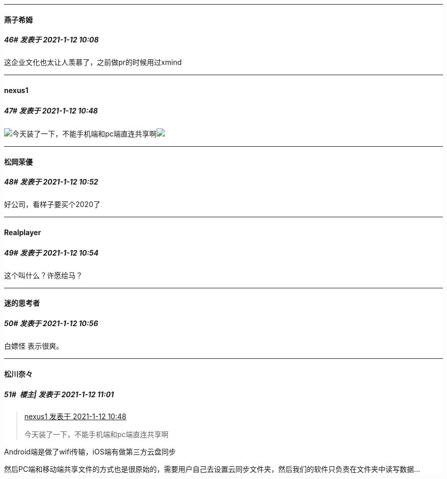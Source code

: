 
-----

####  燕子希姆  
##### 46#       发表于 2021-1-12 10:08


这企业文化也太让人羡慕了，之前做pr的时候用过xmind


-----

####  nexus1  
##### 47#       发表于 2021-1-12 10:48


<img src="https://static.saraba1st.com/image/smiley/face2017/009.gif" referrerpolicy="no-referrer">今天装了一下，不能手机端和pc端直连共享啊<img src="https://static.saraba1st.com/image/smiley/face2017/117.png" referrerpolicy="no-referrer">


-----

####  松岡茉優  
##### 48#       发表于 2021-1-12 10:52


好公司，看样子要买个2020了


-----

####  Realplayer  
##### 49#       发表于 2021-1-12 10:54


这个叫什么？许愿绘马？


-----

####  迷的思考者  
##### 50#       发表于 2021-1-12 10:56


白嫖怪 表示很爽。


-----

####  松川奈々  
##### 51#         楼主| 发表于 2021-1-12 11:01


<blockquote><a href="httphttps://bbs.saraba1st.com/2b/forum.php?mod=redirect&amp;goto=findpost&amp;pid=50008824&amp;ptid=1982323" target="_blank">nexus1 发表于 2021-1-12 10:48</a>

今天装了一下，不能手机端和pc端直连共享啊</blockquote>
Android端是做了wifi传输，iOS端有做第三方云盘同步

然后PC端和移动端共享文件的方式也是很原始的，需要用户自己去设置云同步文件夹，然后我们的软件只负责在文件夹中读写数据…
